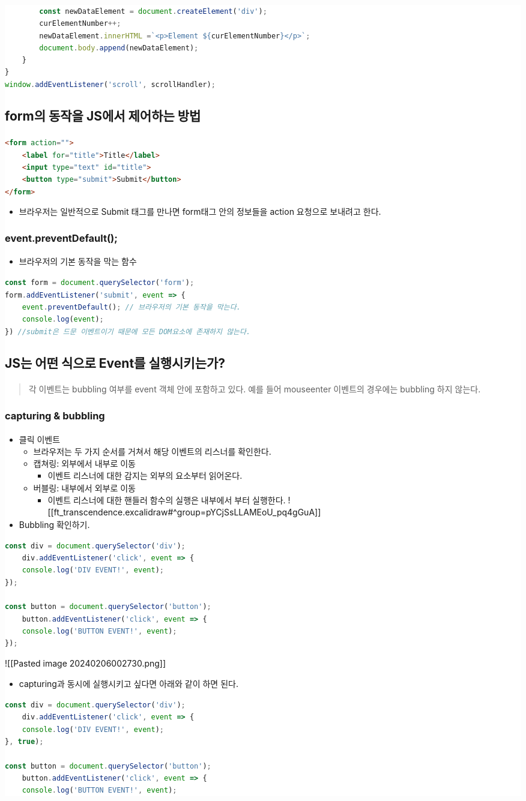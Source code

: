 ```js
        const newDataElement = document.createElement('div');
        curElementNumber++;
        newDataElement.innerHTML =`<p>Element ${curElementNumber}</p>`;
        document.body.append(newDataElement);
    }
}
window.addEventListener('scroll', scrollHandler);
```
## form의 동작을 JS에서 제어하는 방법
```html
<form action="">
	<label for="title">Title</label>
	<input type="text" id="title">
	<button type="submit">Submit</button>
</form>
```
- 브라우저는 일반적으로 Submit 태그를 만나면 form태그 안의 정보들을 action 요청으로 보내려고 한다.
### event.preventDefault();
- 브라우저의 기본 동작을 막는 함수
```js
const form = document.querySelector('form');
form.addEventListener('submit', event => {
	event.preventDefault(); // 브라우저의 기본 동작을 막는다.
	console.log(event);
}) //submit은 드문 이벤트이기 때문에 모든 DOM요소에 존재하지 않는다.
```
## JS는 어떤 식으로 Event를 실행시키는가? 
> 각 이벤트는 bubbling 여부를 event 객체 안에 포함하고 있다.
> 예를 들어 mouseenter 이벤트의 경우에는 bubbling 하지 않는다.
### capturing & bubbling
- 클릭 이벤트
	- 브라우저는 두 가지 순서를 거쳐서 해당 이벤트의 리스너를 확인한다.
	- 캡쳐링: 외부에서 내부로 이동
		- 이벤트 리스너에 대한 감지는 외부의 요소부터 읽어온다.
	- 버블링: 내부에서 외부로 이동
		- 이벤트 리스너에 대한 핸들러 함수의 실행은 내부에서 부터 실행한다.
![[ft_transcendence.excalidraw#^group=pYCjSsLLAMEoU_pq4gGuA]]
- Bubbling 확인하기.
```js
const div = document.querySelector('div');
	div.addEventListener('click', event => {
	console.log('DIV EVENT!', event);
});

const button = document.querySelector('button');
	button.addEventListener('click', event => {
	console.log('BUTTON EVENT!', event);
});
```
![[Pasted image 20240206002730.png]]
- capturing과 동시에 실행시키고 싶다면 아래와 같이 하면 된다.
```js
const div = document.querySelector('div');
	div.addEventListener('click', event => {
	console.log('DIV EVENT!', event);
}, true);

const button = document.querySelector('button');
	button.addEventListener('click', event => {
	console.log('BUTTON EVENT!', event);
```